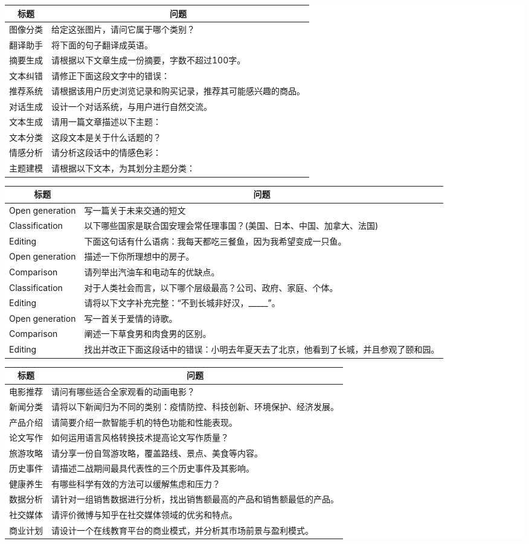| 标题 | 问题 |
| --- | --- |
| 图像分类 | 给定这张图片，请问它属于哪个类别？ |
| 翻译助手 | 将下面的句子翻译成英语。 |
| 摘要生成 | 请根据以下文章生成一份摘要，字数不超过100字。 |
| 文本纠错 | 请修正下面这段文字中的错误： |
| 推荐系统 | 请根据该用户历史浏览记录和购买记录，推荐其可能感兴趣的商品。 |
| 对话生成 | 设计一个对话系统，与用户进行自然交流。 |
| 文本生成 | 请用一篇文章描述以下主题： |
| 文本分类 | 这段文本是关于什么话题的？ |
| 情感分析 | 请分析这段话中的情感色彩： |
| 主题建模 | 请根据以下文本，为其划分主题分类： |

| 标题 | 问题 |
| --- | --- |
| Open generation | 写一篇关于未来交通的短文 |
| Classification | 以下哪些国家是联合国安理会常任理事国？(美国、日本、中国、加拿大、法国) |
| Editing | 下面这句话有什么语病：我每天都吃三餐鱼，因为我希望变成一只鱼。 |
| Open generation | 描述一下你所理想中的房子。 |
| Comparison | 请列举出汽油车和电动车的优缺点。 |
| Classification | 对于人类社会而言，以下哪个层级最高？公司、政府、家庭、个体。 |
| Editing | 请将以下文字补充完整：“不到长城非好汉，_____”。 |
| Open generation | 写一首关于爱情的诗歌。 |
| Comparison | 阐述一下草食男和肉食男的区别。 |
| Editing | 找出并改正下面这段话中的错误：小明去年夏天去了北京，他看到了长城，并且参观了颐和园。 |

| 标题 | 问题 |
| --- | --- |
|电影推荐|请问有哪些适合全家观看的动画电影？|
|新闻分类|请将以下新闻归为不同的类别：疫情防控、科技创新、环境保护、经济发展。|
|产品介绍|请简要介绍一款智能手机的特色功能和性能表现。|
|论文写作|如何运用语言风格转换技术提高论文写作质量？|
|旅游攻略|请分享一份自驾游攻略，覆盖路线、景点、美食等内容。|
|历史事件|请描述二战期间最具代表性的三个历史事件及其影响。|
|健康养生|有哪些科学有效的方法可以缓解焦虑和压力？|
|数据分析|请针对一组销售数据进行分析，找出销售额最高的产品和销售额最低的产品。|
|社交媒体|请评价微博与知乎在社交媒体领域的优劣和特点。|
|商业计划|请设计一个在线教育平台的商业模式，并分析其市场前景与盈利模式。|
